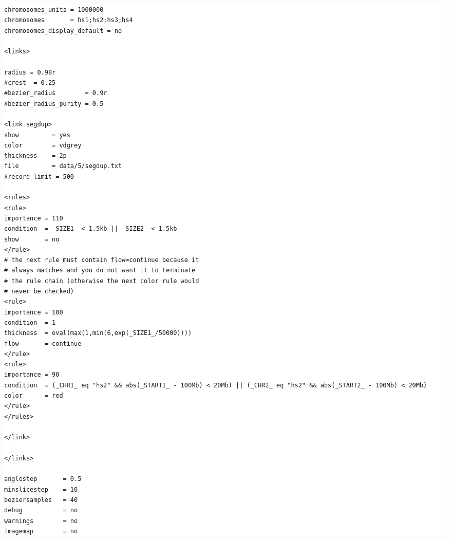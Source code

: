     chromosomes_units = 1000000
    chromosomes       = hs1;hs2;hs3;hs4
    chromosomes_display_default = no
    
    <links>
    
    radius = 0.98r
    #crest  = 0.25
    #bezier_radius        = 0.9r
    #bezier_radius_purity = 0.5
    
    <link segdup>
    show         = yes
    color        = vdgrey
    thickness    = 2p
    file         = data/5/segdup.txt
    #record_limit = 500
    
    <rules>
    <rule>
    importance = 110
    condition  = _SIZE1_ < 1.5kb || _SIZE2_ < 1.5kb
    show       = no
    </rule>
    # the next rule must contain flow=continue because it 
    # always matches and you do not want it to terminate
    # the rule chain (otherwise the next color rule would
    # never be checked)
    <rule>
    importance = 100
    condition  = 1
    thickness  = eval(max(1,min(6,exp(_SIZE1_/50000))))
    flow       = continue
    </rule>
    <rule>
    importance = 90
    condition  = (_CHR1_ eq "hs2" && abs(_START1_ - 100Mb) < 20Mb) || (_CHR2_ eq "hs2" && abs(_START2_ - 100Mb) < 20Mb)
    color      = red
    </rule>
    </rules>
    
    </link>
    
    </links>
    
    anglestep       = 0.5
    minslicestep    = 10
    beziersamples   = 40
    debug           = no
    warnings        = no
    imagemap        = no
    